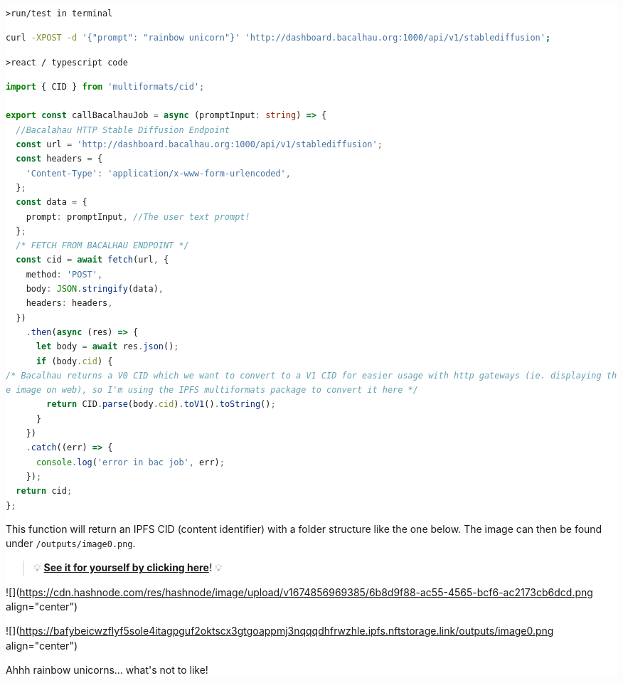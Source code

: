 `>run/test in terminal`

```bash
curl -XPOST -d '{"prompt": "rainbow unicorn"}' 'http://dashboard.bacalhau.org:1000/api/v1/stablediffusion';
```

`>react / typescript code`

```typescript
import { CID } from 'multiformats/cid';

export const callBacalhauJob = async (promptInput: string) => {
  //Bacalahau HTTP Stable Diffusion Endpoint
  const url = 'http://dashboard.bacalhau.org:1000/api/v1/stablediffusion';
  const headers = {
    'Content-Type': 'application/x-www-form-urlencoded',
  };
  const data = {
    prompt: promptInput, //The user text prompt!
  };
  /* FETCH FROM BACALHAU ENDPOINT */
  const cid = await fetch(url, {
    method: 'POST',
    body: JSON.stringify(data),
    headers: headers,
  })
    .then(async (res) => {
      let body = await res.json();
      if (body.cid) {
/* Bacalhau returns a V0 CID which we want to convert to a V1 CID for easier usage with http gateways (ie. displaying the image on web), so I'm using the IPFS multiformats package to convert it here */
        return CID.parse(body.cid).toV1().toString();
      }
    })
    .catch((err) => {
      console.log('error in bac job', err);
    });
  return cid;
};
```

This function will return an IPFS CID (content identifier) with a folder structure like the one below. The image can then be found under `/outputs/image0.png`.

> 💡 [**See it for yourself by clicking here**](https://bafybeicwzflyf5sole4itagpguf2oktscx3gtgoappmj3nqqqdhfrwzhle.ipfs.nftstorage.link/)**!** 💡

![](https://cdn.hashnode.com/res/hashnode/image/upload/v1674856969385/6b8d9f88-ac55-4565-bcf6-ac2173cb6dcd.png align="center")

![](https://bafybeicwzflyf5sole4itagpguf2oktscx3gtgoappmj3nqqqdhfrwzhle.ipfs.nftstorage.link/outputs/image0.png align="center")

Ahhh rainbow unicorns... what's not to like!
